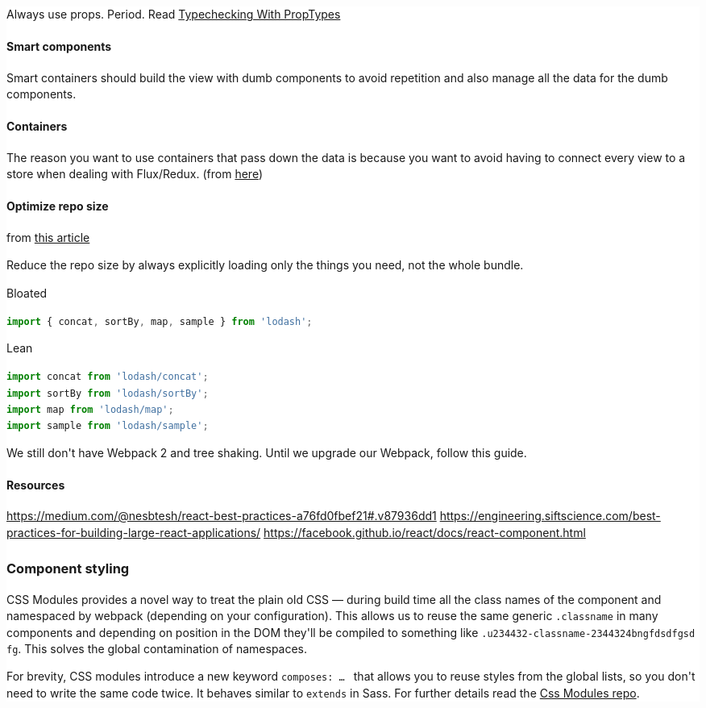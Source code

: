 Always use props. Period. Read [Typechecking With PropTypes](https://facebook.github.io/react/docs/typechecking-with-proptypes.html)

#### Smart components

Smart containers should build the view with dumb components to avoid repetition and also manage all the data for the dumb components.


#### Containers

The reason you want to use containers that pass down the data is because you want to avoid having to connect every view to a store when dealing with Flux/Redux. (from [here](https://medium.com/@nesbtesh/react-best-practices-a76fd0fbef21#.v87936dd1))


#### Optimize repo size
from [this article](https://lacke.mn/reduce-your-bundle-js-file-size/)

Reduce the repo size by always explicitly loading only the things you need, not the whole bundle.

Bloated

```javascript
import { concat, sortBy, map, sample } from 'lodash';
```

Lean

```javascript
import concat from 'lodash/concat';
import sortBy from 'lodash/sortBy';
import map from 'lodash/map';
import sample from 'lodash/sample';
```

We still don't have Webpack 2 and tree shaking. Until we upgrade our Webpack, follow this guide.


#### Resources

<https://medium.com/@nesbtesh/react-best-practices-a76fd0fbef21#.v87936dd1>
<https://engineering.siftscience.com/best-practices-for-building-large-react-applications/>
<https://facebook.github.io/react/docs/react-component.html>




### Component styling

CSS Modules provides a novel way to treat the plain old CSS — during build time all the class names of the component and namespaced by webpack (depending on your configuration). This allows us to reuse the same generic `.classname` in many components and depending on position in the DOM they'll be compiled to something like `.u234432-classname-2344324bngfdsdfgsdfg`. This solves the global contamination of namespaces.

For brevity, CSS modules introduce a new keyword `composes: … ` that allows you to reuse styles from the global lists, so you don't need to write the same code twice. It behaves similar to `extends` in Sass. For further details read the [Css Modules repo](https://github.com/css-modules/css-modules).
